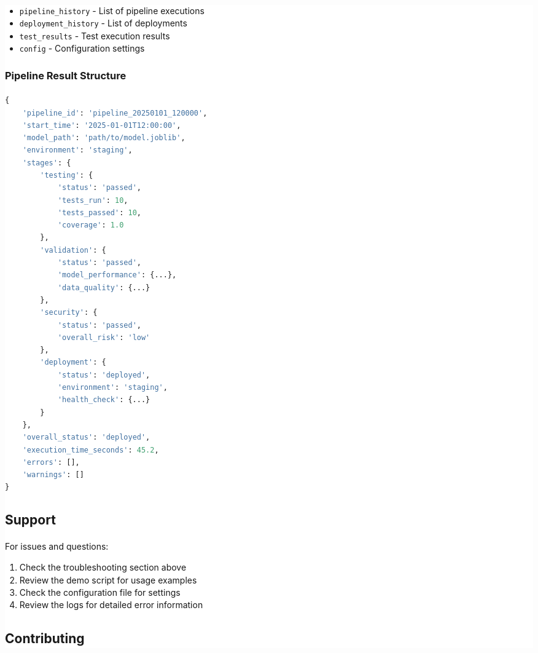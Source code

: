 - `pipeline_history` - List of pipeline executions
- `deployment_history` - List of deployments
- `test_results` - Test execution results
- `config` - Configuration settings

### Pipeline Result Structure

```python
{
    'pipeline_id': 'pipeline_20250101_120000',
    'start_time': '2025-01-01T12:00:00',
    'model_path': 'path/to/model.joblib',
    'environment': 'staging',
    'stages': {
        'testing': {
            'status': 'passed',
            'tests_run': 10,
            'tests_passed': 10,
            'coverage': 1.0
        },
        'validation': {
            'status': 'passed',
            'model_performance': {...},
            'data_quality': {...}
        },
        'security': {
            'status': 'passed',
            'overall_risk': 'low'
        },
        'deployment': {
            'status': 'deployed',
            'environment': 'staging',
            'health_check': {...}
        }
    },
    'overall_status': 'deployed',
    'execution_time_seconds': 45.2,
    'errors': [],
    'warnings': []
}
```

## Support

For issues and questions:

1. Check the troubleshooting section above
2. Review the demo script for usage examples
3. Check the configuration file for settings
4. Review the logs for detailed error information

## Contributing
